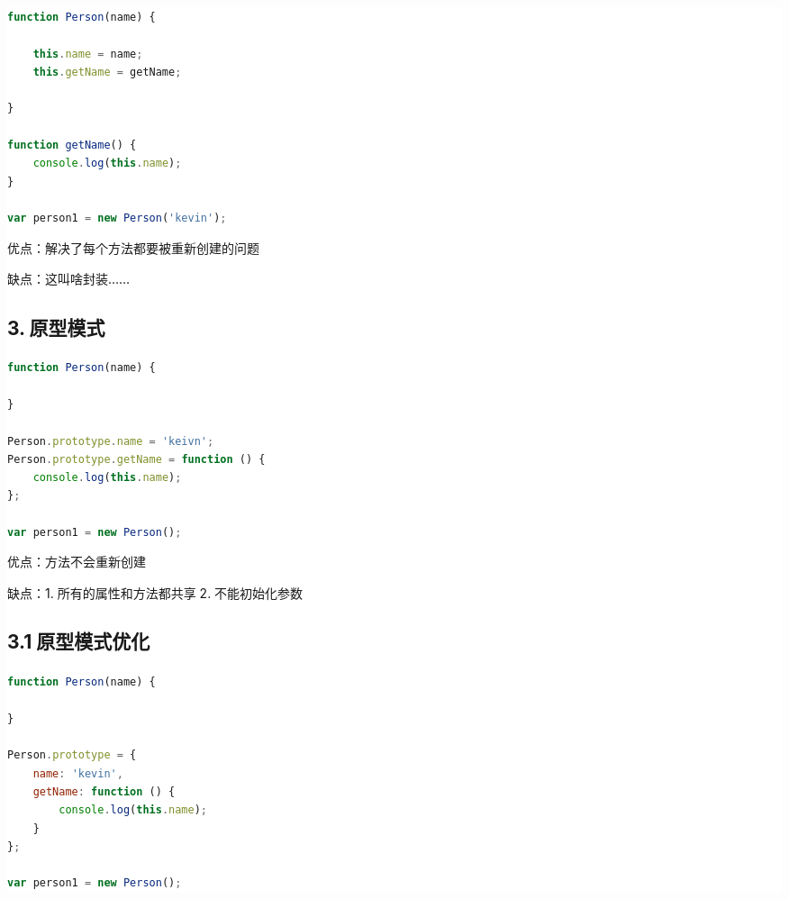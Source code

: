 ```js
function Person(name) {

    this.name = name;
    this.getName = getName;

}

function getName() {
    console.log(this.name);
}

var person1 = new Person('kevin');
```

优点：解决了每个方法都要被重新创建的问题

缺点：这叫啥封装……

## 3. 原型模式

```js
function Person(name) {

}

Person.prototype.name = 'keivn';
Person.prototype.getName = function () {
    console.log(this.name);
};

var person1 = new Person();
```

优点：方法不会重新创建

缺点：1. 所有的属性和方法都共享 2. 不能初始化参数

## 3.1 原型模式优化

```js
function Person(name) {

}

Person.prototype = {
    name: 'kevin',
    getName: function () {
        console.log(this.name);
    }
};

var person1 = new Person();
```
